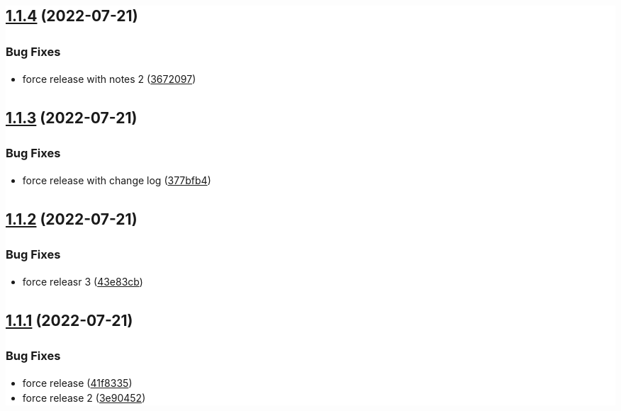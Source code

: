 ## [1.1.4](https://github.com/James-Frowen/release-test/compare/v1.1.3...v1.1.4) (2022-07-21)


### Bug Fixes

* force release with notes 2 ([3672097](https://github.com/James-Frowen/release-test/commit/36720979bee913dcacd96b9f1606ffa9f82ecaf6))

## [1.1.3](https://github.com/James-Frowen/release-test/compare/v1.1.2...v1.1.3) (2022-07-21)


### Bug Fixes

* force release with change log ([377bfb4](https://github.com/James-Frowen/release-test/commit/377bfb4176cae9b2acb586ef0b5b1a3b6576131e))

## [1.1.2](https://github.com/James-Frowen/release-test/compare/v1.1.1...v1.1.2) (2022-07-21)


### Bug Fixes

* force releasr 3 ([43e83cb](https://github.com/James-Frowen/release-test/commit/43e83cb5eb842b5ed7224f7845aa7d7b0ea0f733))

## [1.1.1](https://github.com/James-Frowen/release-test/compare/v1.1.0...v1.1.1) (2022-07-21)


### Bug Fixes

* force release ([41f8335](https://github.com/James-Frowen/release-test/commit/41f8335ef41ab1ac0f9e154d05b1c84872ba1b61))
* force release 2 ([3e90452](https://github.com/James-Frowen/release-test/commit/3e9045252487fb0d7a09ce6119399cd1e6bf9e91))
